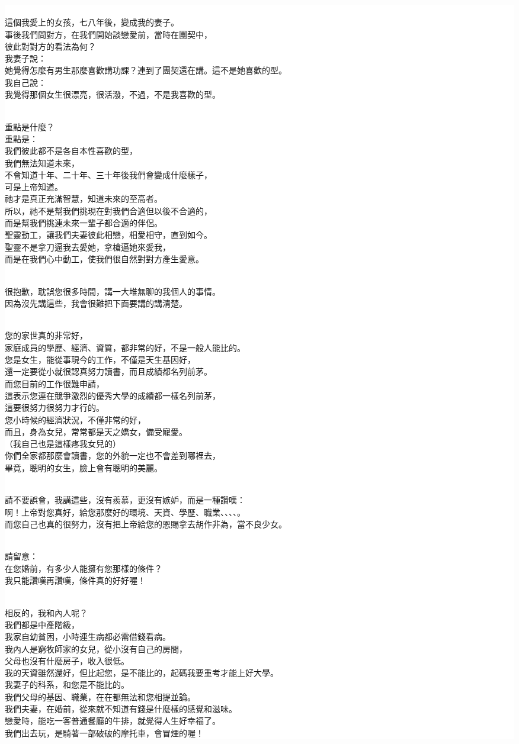 <p><br>
這個我愛上的女孩，七八年後，變成我的妻子。<br>
事後我們問對方，在我們開始談戀愛前，當時在團契中，<br>
彼此對對方的看法為何？<br>
我妻子說：<br>
她覺得怎麼有男生那麼喜歡講功課？連到了團契還在講。這不是她喜歡的型。<br>
我自己說：<br>
我覺得那個女生很漂亮，很活潑，不過，不是我喜歡的型。</p>

<p><br>
重點是什麼？<br>
重點是：<br>
我們彼此都不是各自本性喜歡的型，<br>
我們無法知道未來，<br>
不會知道十年、二十年、三十年後我們會變成什麼樣子，<br>
可是上帝知道。<br>
祂才是真正充滿智慧，知道未來的至高者。<br>
所以，祂不是幫我們挑現在對我們合適但以後不合適的，<br>
而是幫我們挑連未來一輩子都合適的伴侶。<br>
聖靈動工，讓我們夫妻彼此相戀，相愛相守，直到如今。<br>
聖靈不是拿刀逼我去愛她，拿槍逼她來愛我，<br>
而是在我們心中動工，使我們很自然對對方產生愛意。</p>

<p><br>
很抱歉，耽誤您很多時間，講一大堆無聊的我個人的事情。<br>
因為沒先講這些，我會很難把下面要講的講清楚。</p>

<p><br>
您的家世真的非常好，<br>
家庭成員的學歷、經濟、資質，都非常的好，不是一般人能比的。<br>
您是女生，能從事現今的工作，不僅是天生基因好，<br>
還一定要從小就很認真努力讀書，而且成績都名列前茅。<br>
而您目前的工作很難申請，<br>
這表示您連在競爭激烈的優秀大學的成績都一樣名列前茅，<br>
這要很努力很努力才行的。<br>
您小時候的經濟狀況，不僅非常的好，<br>
而且，身為女兒，常常都是天之嬌女，備受寵愛。<br>
（我自己也是這樣疼我女兒的）<br>
你們全家都那麼會讀書，您的外貌一定也不會差到哪裡去，<br>
畢竟，聰明的女生，臉上會有聰明的美麗。</p>

<p><br>
請不要誤會，我講這些，沒有羨慕，更沒有嫉妒，而是一種讚嘆：<br>
啊！上帝對您真好，給您那麼好的環境、天資、學歷、職業、、、、。<br>
而您自己也真的很努力，沒有把上帝給您的恩賜拿去胡作非為，當不良少女。</p>

<p><br>
請留意：<br>
在您婚前，有多少人能擁有您那樣的條件？<br>
我只能讚嘆再讚嘆，條件真的好好喔！</p>

<p><br>
相反的，我和內人呢？<br>
我們都是中產階級，<br>
我家自幼貧困，小時連生病都必需借錢看病。<br>
我內人是窮牧師家的女兒，從小沒有自己的房間，<br>
父母也沒有什麼房子，收入很低。<br>
我的天資雖然還好，但比起您，是不能比的，起碼我要重考才能上好大學。<br>
我妻子的科系，和您是不能比的。<br>
我們父母的基因、職業，在在都無法和您相提並論。<br>
我們夫妻，在婚前，從來就不知道有錢是什麼樣的感覺和滋味。<br>
戀愛時，能吃一客普通餐廳的牛排，就覺得人生好幸福了。<br>
我們出去玩，是騎著一部破破的摩托車，會冒煙的喔！</p>

